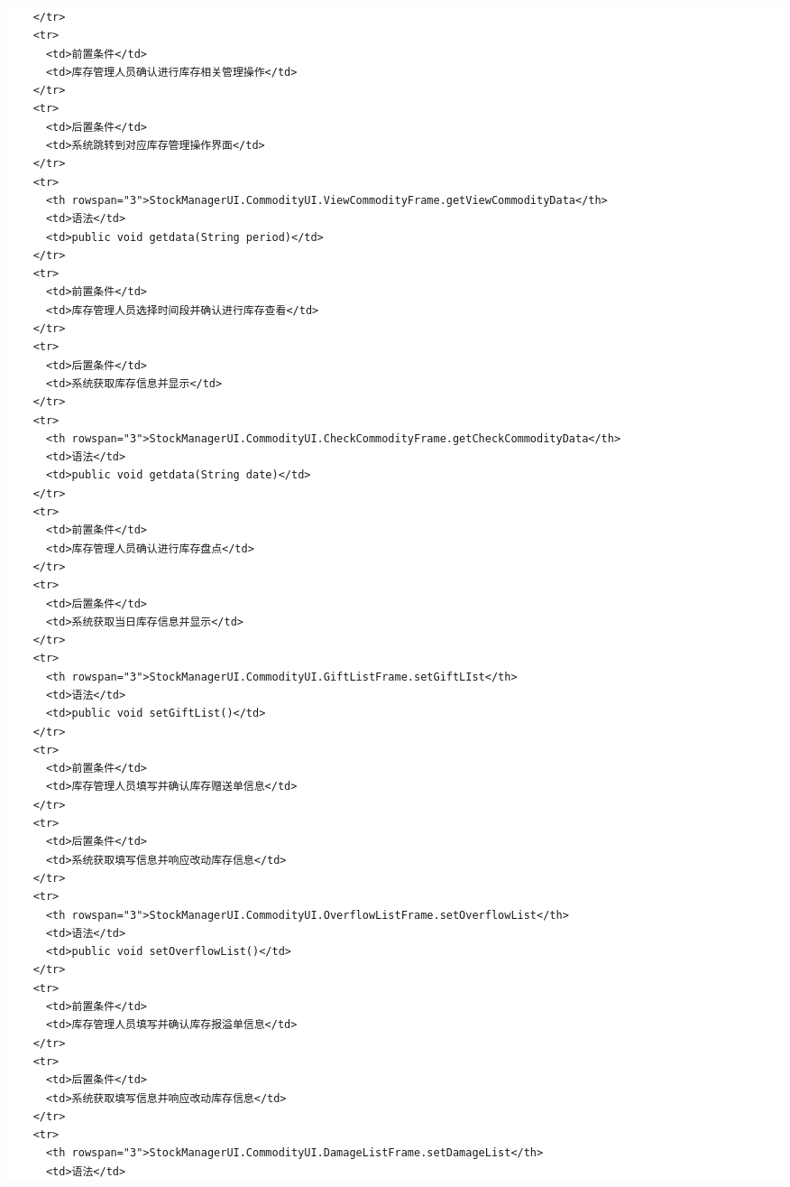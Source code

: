         </tr>
        <tr>
          <td>前置条件</td>
          <td>库存管理人员确认进行库存相关管理操作</td>
        </tr>
        <tr>
          <td>后置条件</td>
          <td>系统跳转到对应库存管理操作界面</td>
        </tr>
        <tr>
          <th rowspan="3">StockManagerUI.CommodityUI.ViewCommodityFrame.getViewCommodityData</th>
          <td>语法</td>
          <td>public void getdata(String period)</td>
        </tr>
        <tr>
          <td>前置条件</td>
          <td>库存管理人员选择时间段并确认进行库存查看</td>
        </tr>
        <tr>
          <td>后置条件</td>
          <td>系统获取库存信息并显示</td>
        </tr>
        <tr>
          <th rowspan="3">StockManagerUI.CommodityUI.CheckCommodityFrame.getCheckCommodityData</th>
          <td>语法</td>
          <td>public void getdata(String date)</td>
        </tr>
        <tr>
          <td>前置条件</td>
          <td>库存管理人员确认进行库存盘点</td>
        </tr>
        <tr>
          <td>后置条件</td>
          <td>系统获取当日库存信息并显示</td>
        </tr>
        <tr>
          <th rowspan="3">StockManagerUI.CommodityUI.GiftListFrame.setGiftLIst</th>
          <td>语法</td>
          <td>public void setGiftList()</td>
        </tr>
        <tr>
          <td>前置条件</td>
          <td>库存管理人员填写并确认库存赠送单信息</td>
        </tr>
        <tr>
          <td>后置条件</td>
          <td>系统获取填写信息并响应改动库存信息</td>
        </tr>
        <tr>
          <th rowspan="3">StockManagerUI.CommodityUI.OverflowListFrame.setOverflowList</th>
          <td>语法</td>
          <td>public void setOverflowList()</td>
        </tr>
        <tr>
          <td>前置条件</td>
          <td>库存管理人员填写并确认库存报溢单信息</td>
        </tr>
        <tr>
          <td>后置条件</td>
          <td>系统获取填写信息并响应改动库存信息</td>
        </tr>
        <tr>
          <th rowspan="3">StockManagerUI.CommodityUI.DamageListFrame.setDamageList</th>
          <td>语法</td>